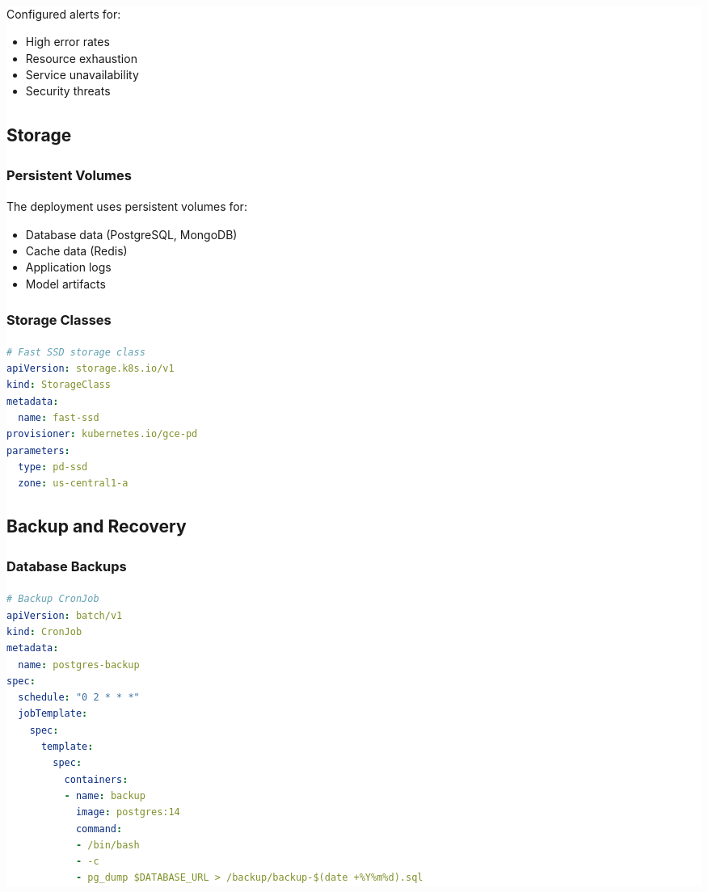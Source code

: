 Configured alerts for:
- High error rates
- Resource exhaustion
- Service unavailability
- Security threats

## Storage

### Persistent Volumes

The deployment uses persistent volumes for:
- Database data (PostgreSQL, MongoDB)
- Cache data (Redis)
- Application logs
- Model artifacts

### Storage Classes

```yaml
# Fast SSD storage class
apiVersion: storage.k8s.io/v1
kind: StorageClass
metadata:
  name: fast-ssd
provisioner: kubernetes.io/gce-pd
parameters:
  type: pd-ssd
  zone: us-central1-a
```

## Backup and Recovery

### Database Backups

```yaml
# Backup CronJob
apiVersion: batch/v1
kind: CronJob
metadata:
  name: postgres-backup
spec:
  schedule: "0 2 * * *"
  jobTemplate:
    spec:
      template:
        spec:
          containers:
          - name: backup
            image: postgres:14
            command:
            - /bin/bash
            - -c
            - pg_dump $DATABASE_URL > /backup/backup-$(date +%Y%m%d).sql
```
